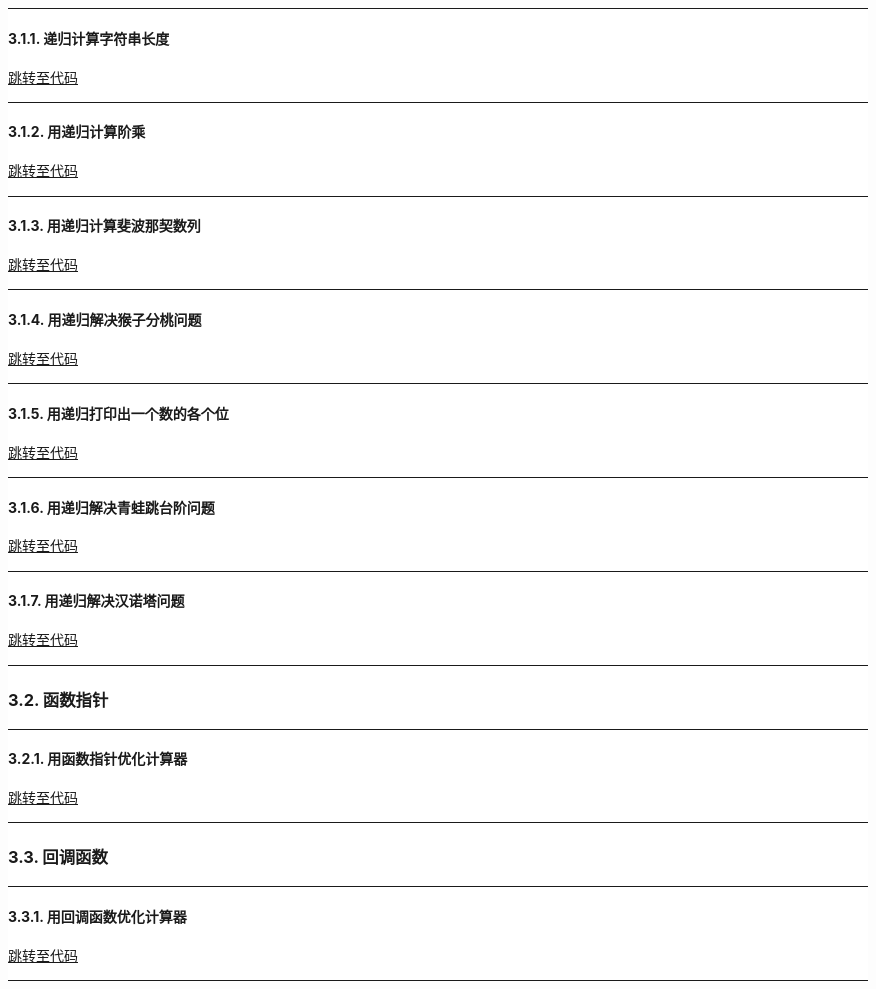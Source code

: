 
---
####  3.1.1. <a name='-3.1.1'></a>递归计算字符串长度
[跳转至代码](https://github.com/Jeffreykakk/C-code/blob/master/%E9%80%92%E5%BD%92%E8%AE%A1%E7%AE%97%E5%AD%97%E7%AC%A6%E4%B8%B2%E9%95%BF%E5%BA%A6/main.c)

---
####  3.1.2. <a name='-3.1.2'></a>用递归计算阶乘
[跳转至代码](https://github.com/Jeffreykakk/C-code/blob/master/%E7%94%A8%E9%80%92%E5%BD%92%E8%AE%A1%E7%AE%97%E9%98%B6%E4%B9%98/main.c)


---
####  3.1.3. <a name='-3.1.3'></a>用递归计算斐波那契数列
[跳转至代码](https://github.com/Jeffreykakk/C-code/blob/master/%E7%94%A8%E9%80%92%E5%BD%92%E8%AE%A1%E7%AE%97%E6%96%90%E6%B3%A2%E9%82%A3%E5%A5%91%E6%95%B0%E5%88%97/main.c)

---
####  3.1.4. <a name='-3.1.4'></a>用递归解决猴子分桃问题
[跳转至代码](https://github.com/Jeffreykakk/C-code/blob/master/%E7%8C%B4%E5%AD%90%E5%88%86%E6%A1%83/main.c)

---

####  3.1.5. <a name='-3.1.5'></a>用递归打印出一个数的各个位
[跳转至代码](https://github.com/Jeffreykakk/C-code/blob/master/%E9%80%92%E5%BD%92%E6%89%93%E5%8D%B0%E5%87%BA%E4%B8%80%E4%B8%AA%E6%95%B0%E7%9A%84%E5%90%84%E4%B8%AA%E4%BD%8D/main.c)

---
####  3.1.6. <a name='-3.1.6'></a>用递归解决青蛙跳台阶问题
[跳转至代码](https://github.com/Jeffreykakk/C-code/blob/master/%E9%80%92%E5%BD%92%E8%A7%A3%E5%86%B3%E9%9D%92%E8%9B%99%E8%B7%B3%E5%8F%B0%E9%98%B6/main.c)

---
####  3.1.7. <a name='-3.1.7'></a>用递归解决汉诺塔问题
[跳转至代码](https://github.com/Jeffreykakk/C-code/blob/master/%E6%B1%89%E8%AF%BA%E5%A1%94/main.c)

---
###  3.2. <a name='-3.2'></a>函数指针


---
####  3.2.1. <a name='-3.2.1'></a>用函数指针优化计算器
[跳转至代码](https://github.com/Jeffreykakk/C-code/blob/master/%E7%94%A8%E5%87%BD%E6%95%B0%E6%8C%87%E9%92%88%E4%BC%98%E5%8C%96%E8%AE%A1%E7%AE%97%E5%99%A8/main.c)

---
###  3.3. <a name='-3.3'></a>回调函数


---
####  3.3.1. <a name='-3.3.1'></a>用回调函数优化计算器
[跳转至代码](https://github.com/Jeffreykakk/C-code/blob/master/%E7%94%A8%E5%9B%9E%E8%B0%83%E5%87%BD%E6%95%B0%E4%BC%98%E5%8C%96%E8%AE%A1%E7%AE%97%E5%99%A8/main.c)

---